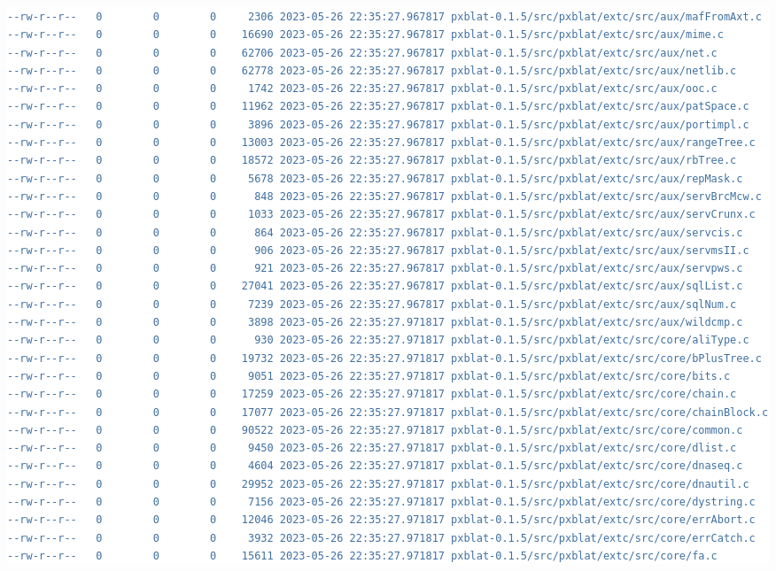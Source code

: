 ```diff
--rw-r--r--   0        0        0     2306 2023-05-26 22:35:27.967817 pxblat-0.1.5/src/pxblat/extc/src/aux/mafFromAxt.c
--rw-r--r--   0        0        0    16690 2023-05-26 22:35:27.967817 pxblat-0.1.5/src/pxblat/extc/src/aux/mime.c
--rw-r--r--   0        0        0    62706 2023-05-26 22:35:27.967817 pxblat-0.1.5/src/pxblat/extc/src/aux/net.c
--rw-r--r--   0        0        0    62778 2023-05-26 22:35:27.967817 pxblat-0.1.5/src/pxblat/extc/src/aux/netlib.c
--rw-r--r--   0        0        0     1742 2023-05-26 22:35:27.967817 pxblat-0.1.5/src/pxblat/extc/src/aux/ooc.c
--rw-r--r--   0        0        0    11962 2023-05-26 22:35:27.967817 pxblat-0.1.5/src/pxblat/extc/src/aux/patSpace.c
--rw-r--r--   0        0        0     3896 2023-05-26 22:35:27.967817 pxblat-0.1.5/src/pxblat/extc/src/aux/portimpl.c
--rw-r--r--   0        0        0    13003 2023-05-26 22:35:27.967817 pxblat-0.1.5/src/pxblat/extc/src/aux/rangeTree.c
--rw-r--r--   0        0        0    18572 2023-05-26 22:35:27.967817 pxblat-0.1.5/src/pxblat/extc/src/aux/rbTree.c
--rw-r--r--   0        0        0     5678 2023-05-26 22:35:27.967817 pxblat-0.1.5/src/pxblat/extc/src/aux/repMask.c
--rw-r--r--   0        0        0      848 2023-05-26 22:35:27.967817 pxblat-0.1.5/src/pxblat/extc/src/aux/servBrcMcw.c
--rw-r--r--   0        0        0     1033 2023-05-26 22:35:27.967817 pxblat-0.1.5/src/pxblat/extc/src/aux/servCrunx.c
--rw-r--r--   0        0        0      864 2023-05-26 22:35:27.967817 pxblat-0.1.5/src/pxblat/extc/src/aux/servcis.c
--rw-r--r--   0        0        0      906 2023-05-26 22:35:27.967817 pxblat-0.1.5/src/pxblat/extc/src/aux/servmsII.c
--rw-r--r--   0        0        0      921 2023-05-26 22:35:27.967817 pxblat-0.1.5/src/pxblat/extc/src/aux/servpws.c
--rw-r--r--   0        0        0    27041 2023-05-26 22:35:27.967817 pxblat-0.1.5/src/pxblat/extc/src/aux/sqlList.c
--rw-r--r--   0        0        0     7239 2023-05-26 22:35:27.967817 pxblat-0.1.5/src/pxblat/extc/src/aux/sqlNum.c
--rw-r--r--   0        0        0     3898 2023-05-26 22:35:27.971817 pxblat-0.1.5/src/pxblat/extc/src/aux/wildcmp.c
--rw-r--r--   0        0        0      930 2023-05-26 22:35:27.971817 pxblat-0.1.5/src/pxblat/extc/src/core/aliType.c
--rw-r--r--   0        0        0    19732 2023-05-26 22:35:27.971817 pxblat-0.1.5/src/pxblat/extc/src/core/bPlusTree.c
--rw-r--r--   0        0        0     9051 2023-05-26 22:35:27.971817 pxblat-0.1.5/src/pxblat/extc/src/core/bits.c
--rw-r--r--   0        0        0    17259 2023-05-26 22:35:27.971817 pxblat-0.1.5/src/pxblat/extc/src/core/chain.c
--rw-r--r--   0        0        0    17077 2023-05-26 22:35:27.971817 pxblat-0.1.5/src/pxblat/extc/src/core/chainBlock.c
--rw-r--r--   0        0        0    90522 2023-05-26 22:35:27.971817 pxblat-0.1.5/src/pxblat/extc/src/core/common.c
--rw-r--r--   0        0        0     9450 2023-05-26 22:35:27.971817 pxblat-0.1.5/src/pxblat/extc/src/core/dlist.c
--rw-r--r--   0        0        0     4604 2023-05-26 22:35:27.971817 pxblat-0.1.5/src/pxblat/extc/src/core/dnaseq.c
--rw-r--r--   0        0        0    29952 2023-05-26 22:35:27.971817 pxblat-0.1.5/src/pxblat/extc/src/core/dnautil.c
--rw-r--r--   0        0        0     7156 2023-05-26 22:35:27.971817 pxblat-0.1.5/src/pxblat/extc/src/core/dystring.c
--rw-r--r--   0        0        0    12046 2023-05-26 22:35:27.971817 pxblat-0.1.5/src/pxblat/extc/src/core/errAbort.c
--rw-r--r--   0        0        0     3932 2023-05-26 22:35:27.971817 pxblat-0.1.5/src/pxblat/extc/src/core/errCatch.c
--rw-r--r--   0        0        0    15611 2023-05-26 22:35:27.971817 pxblat-0.1.5/src/pxblat/extc/src/core/fa.c
```